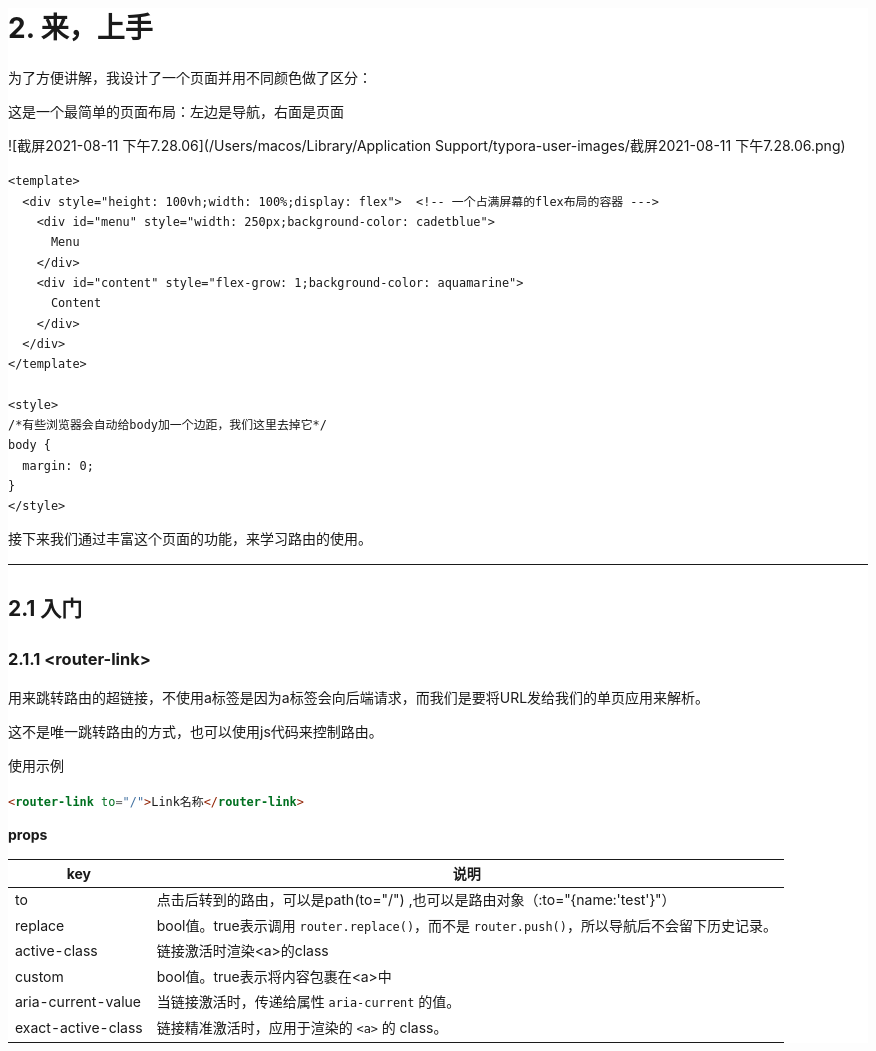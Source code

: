


# 2. 来，上手

为了方便讲解，我设计了一个页面并用不同颜色做了区分：

这是一个最简单的页面布局：左边是导航，右面是页面

![截屏2021-08-11 下午7.28.06](/Users/macos/Library/Application Support/typora-user-images/截屏2021-08-11 下午7.28.06.png)

```vue
<template>
  <div style="height: 100vh;width: 100%;display: flex">  <!-- 一个占满屏幕的flex布局的容器 --->
    <div id="menu" style="width: 250px;background-color: cadetblue">
      Menu
    </div>
    <div id="content" style="flex-grow: 1;background-color: aquamarine">
      Content
    </div>
  </div>
</template>

<style>
/*有些浏览器会自动给body加一个边距，我们这里去掉它*/
body {
  margin: 0;
}
</style>

```

接下来我们通过丰富这个页面的功能，来学习路由的使用。

---



## 2.1 入门

### 2.1.1 \<router-link>

用来跳转路由的超链接，不使用a标签是因为a标签会向后端请求，而我们是要将URL发给我们的单页应用来解析。

这不是唯一跳转路由的方式，也可以使用js代码来控制路由。

使用示例

```html
<router-link to="/">Link名称</router-link>
```

**props**

| key                | 说明                                                         |
| ------------------ | ------------------------------------------------------------ |
| to                 | 点击后转到的路由，可以是path(to="/") ,也可以是路由对象（:to="{name:'test'}"） |
| replace            | bool值。true表示调用 `router.replace()`，而不是 `router.push()`，所以导航后不会留下历史记录。 |
| active-class       | 链接激活时渲染\<a>的class                                    |
| custom             | bool值。true表示将内容包裹在\<a>中                           |
| aria-current-value | 当链接激活时，传递给属性 `aria-current` 的值。               |
| exact-active-class | 链接精准激活时，应用于渲染的 `<a>` 的 class。                |
